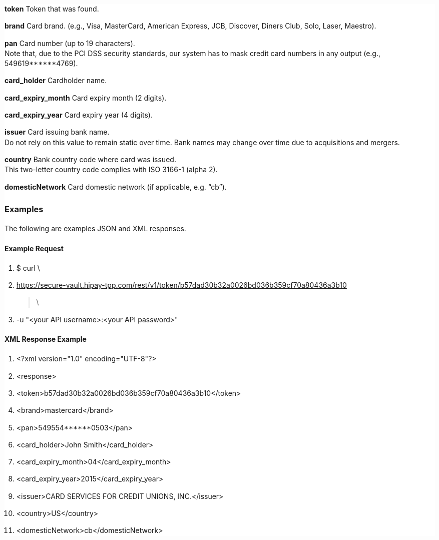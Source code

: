 **token** Token that was found.

**brand** Card brand. (e.g., Visa, MasterCard, American Express, JCB,
Discover, Diners Club, Solo, Laser, Maestro).

**pan** Card number (up to 19 characters).\
Note that, due to the PCI DSS security standards, our system has to mask
credit card numbers in any output (e.g., 549619\*\*\*\*\*\*4769).

**card\_holder** Cardholder name.

**card\_expiry\_month** Card expiry month (2 digits).

**card\_expiry\_year** Card expiry year (4 digits).

**issuer** Card issuing bank name.\
Do not rely on this value to remain static over time. Bank names may
change over time due to acquisitions and mergers.

**country** Bank country code where card was issued.\
This two-letter country code complies with ISO 3166-1 (alpha 2).

**domesticNetwork** Card domestic network (if applicable, e.g. “cb”).

### Examples

The following are examples JSON and XML responses.

#### Example Request

1.  \$ curl \\

2.  https://secure-vault.hipay-tpp.com/rest/v1/token/b57dad30b32a0026bd036b359cf70a80436a3b10
    > \\

3.  -u "&lt;your API username&gt;:&lt;your API password&gt;"

#### XML Response Example

1.  &lt;?xml version="1.0" encoding="UTF-8"?&gt;



1.  &lt;response&gt;

2.  &lt;token&gt;b57dad30b32a0026bd036b359cf70a80436a3b10&lt;/token&gt;

3.  &lt;brand&gt;mastercard&lt;/brand&gt;

4.  &lt;pan&gt;549554\*\*\*\*\*\*0503&lt;/pan&gt;

5.  &lt;card\_holder&gt;John Smith&lt;/card\_holder&gt;

6.  &lt;card\_expiry\_month&gt;04&lt;/card\_expiry\_month&gt;

7.  &lt;card\_expiry\_year&gt;2015&lt;/card\_expiry\_year&gt;

8.  &lt;issuer&gt;CARD SERVICES FOR CREDIT UNIONS, INC.&lt;/issuer&gt;

9.  &lt;country&gt;US&lt;/country&gt;

10. &lt;domesticNetwork&gt;cb&lt;/domesticNetwork&gt;
